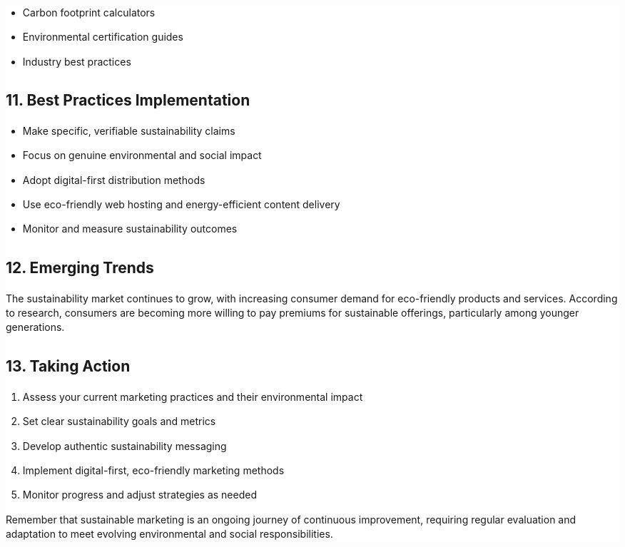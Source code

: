 - Carbon footprint calculators

- Environmental certification guides

- Industry best practices

## 11. Best Practices Implementation

- Make specific, verifiable sustainability claims

- Focus on genuine environmental and social impact

- Adopt digital-first distribution methods

- Use eco-friendly web hosting and energy-efficient content delivery

- Monitor and measure sustainability outcomes

## 12. Emerging Trends

The sustainability market continues to grow, with increasing consumer demand for eco-friendly products and services. According to research, consumers are becoming more willing to pay premiums for sustainable offerings, particularly among younger generations.

## 13. Taking Action

1. Assess your current marketing practices and their environmental impact

1. Set clear sustainability goals and metrics

1. Develop authentic sustainability messaging

1. Implement digital-first, eco-friendly marketing methods

1. Monitor progress and adjust strategies as needed

Remember that sustainable marketing is an ongoing journey of continuous improvement, requiring regular evaluation and adaptation to meet evolving environmental and social responsibilities.